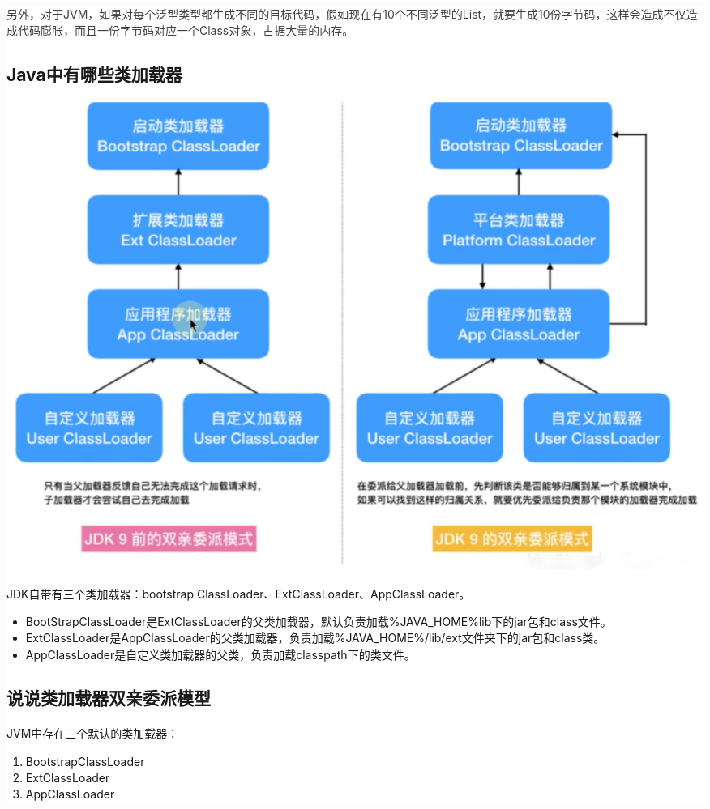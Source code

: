 

<font style="color:rgba(0, 0, 0, 0.75);">另外，对于JVM，如果对每个泛型类型都生成不同的目标代码，假如现在有10个不同泛型的List，就要生成10份字节码，这样会造成不仅造成代码膨胀，而且一份字节码对应一个Class对象，占据大量的内存。</font>

## Java中有哪些类加载器
![1695284933934-d95c0fda-b61f-4fe2-900d-6aab251605a4.png](img/rQ74o8W65QSsoCPH/1695284933934-d95c0fda-b61f-4fe2-900d-6aab251605a4-302327.png)

JDK自带有三个类加载器：bootstrap ClassLoader、ExtClassLoader、AppClassLoader。  


+ BootStrapClassLoader是ExtClassLoader的父类加载器，默认负责加载%JAVA_HOME%lib下的jar包和class文件。
+ ExtClassLoader是AppClassLoader的父类加载器，负责加载%JAVA_HOME%/lib/ext文件夹下的jar包和class类。
+ AppClassLoader是自定义类加载器的父类，负责加载classpath下的类文件。



## 说说类加载器双亲委派模型
JVM中存在三个默认的类加载器：

1. BootstrapClassLoader
2. ExtClassLoader
3. AppClassLoader
